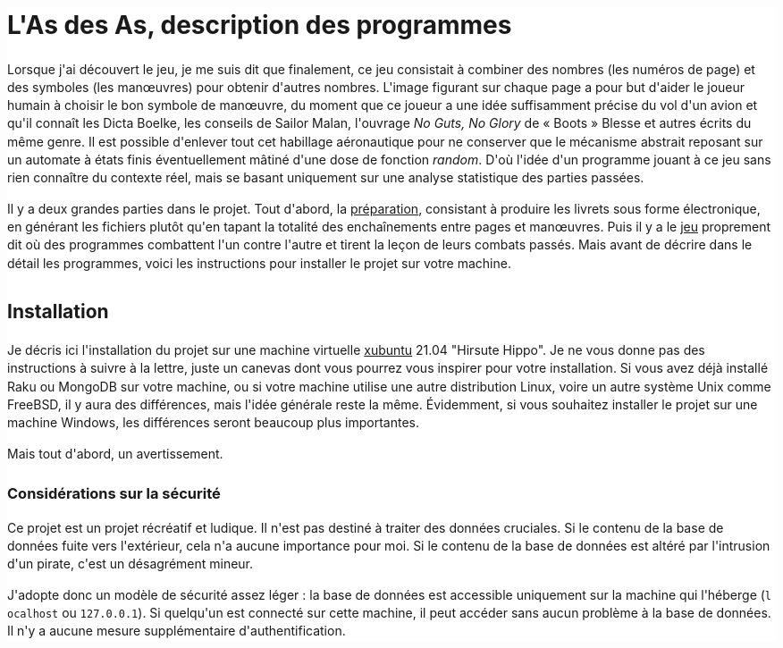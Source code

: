 # L'As des As, description des programmes

Lorsque j'ai découvert  le jeu, je me suis dit  que finalement, ce jeu
consistait  à  combiner des  nombres  (les  numéros  de page)  et  des
symboles  (les  manœuvres)  pour  obtenir  d'autres  nombres.  L'image
figurant sur chaque page a pour but d'aider le joueur humain à choisir
le  bon symbole  de  manœuvre, du  moment  que ce  joueur  a une  idée
suffisamment  précise du  vol d'un  avion et  qu'il connaît  les Dicta
Boelke, les conseils de Sailor Malan, l'ouvrage _No Guts, No Glory_ de
« Boots »  Blesse et  autres écrits  du  même genre.  Il est  possible
d'enlever tout  cet habillage  aéronautique pour  ne conserver  que le
mécanisme   abstrait  reposant   sur   un  automate   à  états   finis
éventuellement  mâtiné d'une  dose de  fonction _random_.  D'où l'idée
d'un programme jouant  à ce jeu sans rien connaître  du contexte réel,
mais  se basant  uniquement sur  une analyse  statistique des  parties
passées.

Il  y  a  deux  grandes  parties dans  le  projet.  Tout  d'abord,  la
[préparation](#préparation),  consistant à  produire les  livrets sous
forme électronique,  en générant les  fichiers plutôt qu'en  tapant la
totalité des  enchaînements entre pages et  manœuvres. Puis il y  a le
[jeu](#jeu) proprement  dit où  des programmes combattent  l'un contre
l'autre et  tirent la  leçon de  leurs combats  passés. Mais  avant de
décrire dans  le détail  les programmes,  voici les  instructions pour
installer le projet sur votre machine.

## Installation

Je  décris ici  l'installation  du projet  sur  une machine  virtuelle
[xubuntu](https://xubuntu.fr/) 21.04 "Hirsute Hippo". Je ne vous donne
pas des instructions à suivre à  la lettre, juste un canevas dont vous
pourrez  vous inspirer  pour  votre installation.  Si  vous avez  déjà
installé  Raku ou  MongoDB  sur  votre machine,  ou  si votre  machine
utilise  une autre  distribution Linux,  voire un  autre système  Unix
comme FreeBSD, il  y aura des différences, mais  l'idée générale reste
la même.  Évidemment, si  vous souhaitez installer  le projet  sur une
machine Windows, les différences seront beaucoup plus importantes.

Mais tout d'abord, un avertissement.

### Considérations sur la sécurité

Ce projet est  un projet récréatif et ludique. Il  n'est pas destiné à
traiter des  données cruciales. Si  le contenu  de la base  de données
fuite vers  l'extérieur, cela  n'a aucune importance  pour moi.  Si le
contenu de la base de données  est altéré par l'intrusion d'un pirate,
c'est un désagrément mineur.

J'adopte donc un  modèle de sécurité assez léger :  la base de données
est accessible  uniquement sur la machine  qui l'héberge (`localhost`
ou `127.0.0.1`). Si quelqu'un est connecté sur cette machine, il peut
accéder sans  aucun problème  à la  base de données.  Il n'y  a aucune
mesure supplémentaire d'authentification.
